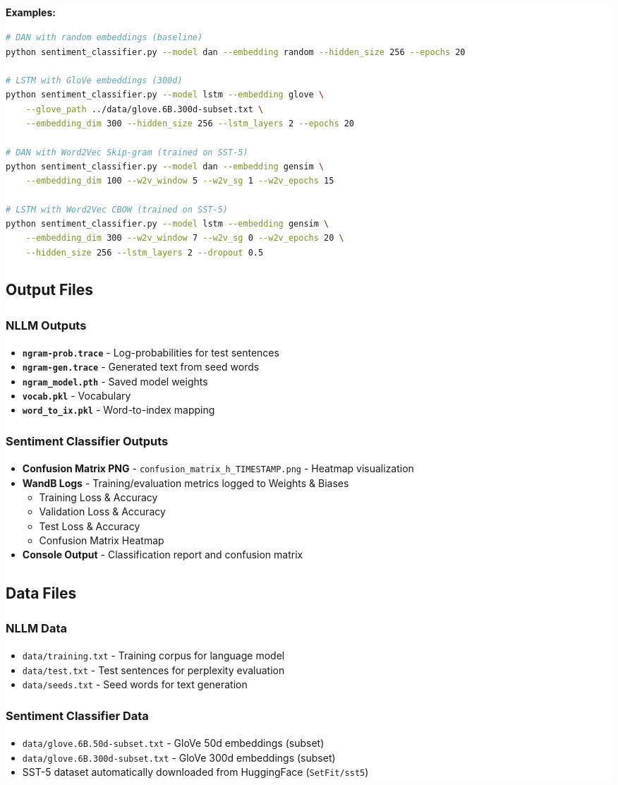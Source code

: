 **Examples:**

```bash
# DAN with random embeddings (baseline)
python sentiment_classifier.py --model dan --embedding random --hidden_size 256 --epochs 20

# LSTM with GloVe embeddings (300d)
python sentiment_classifier.py --model lstm --embedding glove \
    --glove_path ../data/glove.6B.300d-subset.txt \
    --embedding_dim 300 --hidden_size 256 --lstm_layers 2 --epochs 20

# DAN with Word2Vec Skip-gram (trained on SST-5)
python sentiment_classifier.py --model dan --embedding gensim \
    --embedding_dim 100 --w2v_window 5 --w2v_sg 1 --w2v_epochs 15

# LSTM with Word2Vec CBOW (trained on SST-5)
python sentiment_classifier.py --model lstm --embedding gensim \
    --embedding_dim 300 --w2v_window 7 --w2v_sg 0 --w2v_epochs 20 \
    --hidden_size 256 --lstm_layers 2 --dropout 0.5
```

## Output Files

### NLLM Outputs

- **`ngram-prob.trace`** - Log-probabilities for test sentences
- **`ngram-gen.trace`** - Generated text from seed words
- **`ngram_model.pth`** - Saved model weights
- **`vocab.pkl`** - Vocabulary
- **`word_to_ix.pkl`** - Word-to-index mapping

### Sentiment Classifier Outputs

- **Confusion Matrix PNG** - `confusion_matrix_h_TIMESTAMP.png` - Heatmap visualization
- **WandB Logs** - Training/evaluation metrics logged to Weights & Biases
  - Training Loss & Accuracy
  - Validation Loss & Accuracy
  - Test Loss & Accuracy
  - Confusion Matrix Heatmap
- **Console Output** - Classification report and confusion matrix

## Data Files

### NLLM Data
- `data/training.txt` - Training corpus for language model
- `data/test.txt` - Test sentences for perplexity evaluation
- `data/seeds.txt` - Seed words for text generation

### Sentiment Classifier Data
- `data/glove.6B.50d-subset.txt` - GloVe 50d embeddings (subset)
- `data/glove.6B.300d-subset.txt` - GloVe 300d embeddings (subset)
- SST-5 dataset automatically downloaded from HuggingFace (`SetFit/sst5`)
